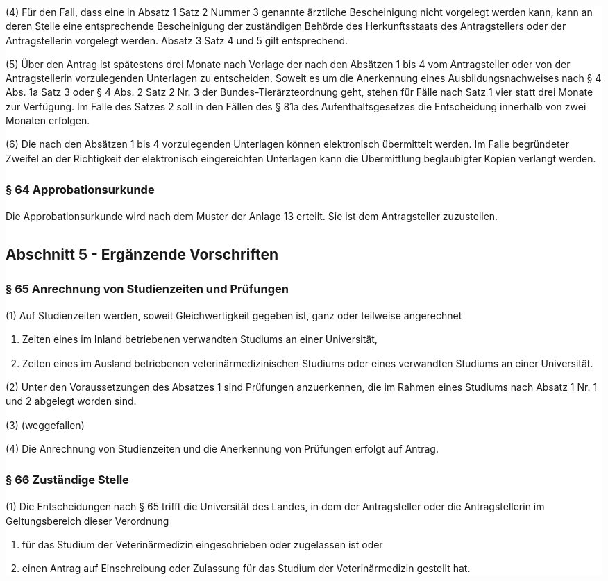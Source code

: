 (4) Für den Fall, dass eine in Absatz 1 Satz 2 Nummer 3 genannte ärztliche Bescheinigung nicht vorgelegt werden kann, kann an deren Stelle eine entsprechende Bescheinigung der zuständigen Behörde des Herkunftsstaats des Antragstellers oder der Antragstellerin vorgelegt werden. Absatz 3 Satz 4 und 5 gilt entsprechend.

(5) Über den Antrag ist spätestens drei Monate nach Vorlage der nach den Absätzen 1 bis 4 vom Antragsteller oder von der Antragstellerin vorzulegenden Unterlagen zu entscheiden. Soweit es um die Anerkennung eines Ausbildungsnachweises nach § 4 Abs. 1a Satz 3 oder § 4 Abs. 2 Satz 2 Nr. 3 der Bundes-Tierärzteordnung geht, stehen für Fälle nach Satz 1 vier statt drei Monate zur Verfügung. Im Falle des Satzes 2 soll in den Fällen des § 81a des Aufenthaltsgesetzes die Entscheidung innerhalb von zwei Monaten erfolgen.

(6) Die nach den Absätzen 1 bis 4 vorzulegenden Unterlagen können elektronisch übermittelt werden. Im Falle begründeter Zweifel an der Richtigkeit der elektronisch eingereichten Unterlagen kann die Übermittlung beglaubigter Kopien verlangt werden.


### § 64 Approbationsurkunde

Die Approbationsurkunde wird nach dem Muster der Anlage 13 erteilt. Sie ist dem Antragsteller zuzustellen.


## Abschnitt 5 - Ergänzende Vorschriften



### § 65 Anrechnung von Studienzeiten und Prüfungen

(1) Auf Studienzeiten werden, soweit Gleichwertigkeit gegeben ist, ganz oder teilweise angerechnet

1.  Zeiten eines im Inland betriebenen verwandten Studiums an einer Universität,


2.  Zeiten eines im Ausland betriebenen veterinärmedizinischen Studiums oder eines verwandten Studiums an einer Universität.




(2) Unter den Voraussetzungen des Absatzes 1 sind Prüfungen anzuerkennen, die im Rahmen eines Studiums nach Absatz 1 Nr. 1 und 2 abgelegt worden sind.

(3) (weggefallen)

(4) Die Anrechnung von Studienzeiten und die Anerkennung von Prüfungen erfolgt auf Antrag.


### § 66 Zuständige Stelle

(1) Die Entscheidungen nach § 65 trifft die Universität des Landes, in dem der Antragsteller oder die Antragstellerin im Geltungsbereich dieser Verordnung

1.  für das Studium der Veterinärmedizin eingeschrieben oder zugelassen ist oder


2.  einen Antrag auf Einschreibung oder Zulassung für das Studium der Veterinärmedizin gestellt hat.

